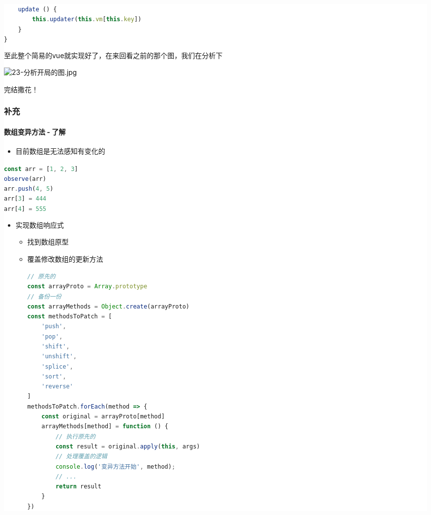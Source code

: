 ```js
    update () {
        this.updater(this.vm[this.key])
    }
}

```

至此整个简易的vue就实现好了，在来回看之前的那个图，我们在分析下

![23-分析开局的图.jpg](https://p1-juejin.byteimg.com/tos-cn-i-k3u1fbpfcp/82d70dbcb9f5495e92f3553a92c61f2d~tplv-k3u1fbpfcp-watermark.image?)

完结撒花！

### 补充

#### 数组变异方法 - 了解

* 目前数组是无法感知有变化的

```js
const arr = [1, 2, 3]
observe(arr)
arr.push(4, 5)
arr[3] = 444
arr[4] = 555
```

* 实现数组响应式

  * 找到数组原型
  * 覆盖修改数组的更新方法

    ```js
    // 原先的
    const arrayProto = Array.prototype
    // 备份一份
    const arrayMethods = Object.create(arrayProto)
    const methodsToPatch = [
        'push',
        'pop',
        'shift',
        'unshift',
        'splice',
        'sort',
        'reverse'
    ]
    methodsToPatch.forEach(method => {
        const original = arrayProto[method]
        arrayMethods[method] = function () {
            // 执行原先的
            const result = original.apply(this, args)
            // 处理覆盖的逻辑
            console.log('变异方法开始', method);
            // ...
            return result
        }
    })
    ```
